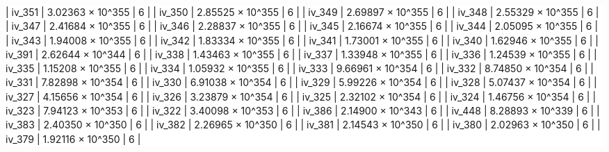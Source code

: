 | iv_351 | 3.02363 × 10^355 | 6 |
| iv_350 | 2.85525 × 10^355 | 6 |
| iv_349 | 2.69897 × 10^355 | 6 |
| iv_348 | 2.55329 × 10^355 | 6 |
| iv_347 | 2.41684 × 10^355 | 6 |
| iv_346 | 2.28837 × 10^355 | 6 |
| iv_345 | 2.16674 × 10^355 | 6 |
| iv_344 | 2.05095 × 10^355 | 6 |
| iv_343 | 1.94008 × 10^355 | 6 |
| iv_342 | 1.83334 × 10^355 | 6 |
| iv_341 | 1.73001 × 10^355 | 6 |
| iv_340 | 1.62946 × 10^355 | 6 |
| iv_391 | 2.62644 × 10^344 | 6 |
| iv_338 | 1.43463 × 10^355 | 6 |
| iv_337 | 1.33948 × 10^355 | 6 |
| iv_336 | 1.24539 × 10^355 | 6 |
| iv_335 | 1.15208 × 10^355 | 6 |
| iv_334 | 1.05932 × 10^355 | 6 |
| iv_333 | 9.66961 × 10^354 | 6 |
| iv_332 | 8.74850 × 10^354 | 6 |
| iv_331 | 7.82898 × 10^354 | 6 |
| iv_330 | 6.91038 × 10^354 | 6 |
| iv_329 | 5.99226 × 10^354 | 6 |
| iv_328 | 5.07437 × 10^354 | 6 |
| iv_327 | 4.15656 × 10^354 | 6 |
| iv_326 | 3.23879 × 10^354 | 6 |
| iv_325 | 2.32102 × 10^354 | 6 |
| iv_324 | 1.46756 × 10^354 | 6 |
| iv_323 | 7.94123 × 10^353 | 6 |
| iv_322 | 3.40098 × 10^353 | 6 |
| iv_386 | 2.14900 × 10^343 | 6 |
| iv_448 | 8.28893 × 10^339 | 6 |
| iv_383 | 2.40350 × 10^350 | 6 |
| iv_382 | 2.26965 × 10^350 | 6 |
| iv_381 | 2.14543 × 10^350 | 6 |
| iv_380 | 2.02963 × 10^350 | 6 |
| iv_379 | 1.92116 × 10^350 | 6 |